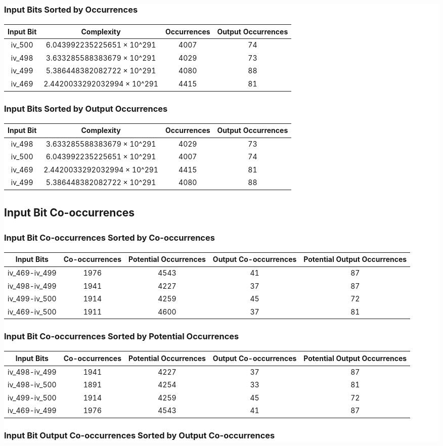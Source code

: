 ### Input Bits Sorted by Occurrences

| Input Bit | Complexity | Occurrences | Output Occurrences |
|:---------:|:----------:|:-----------:|:------------------:|
| iv_500 | 6.043992235225651 × 10^291 | 4007 | 74 |
| iv_498 | 3.633285588383679 × 10^291 | 4029 | 73 |
| iv_499 | 5.386448382082722 × 10^291 | 4080 | 88 |
| iv_469 | 2.4420033292032994 × 10^291 | 4415 | 81 |

### Input Bits Sorted by Output Occurrences

| Input Bit | Complexity | Occurrences | Output Occurrences |
|:---------:|:----------:|:-----------:|:------------------:|
| iv_498 | 3.633285588383679 × 10^291 | 4029 | 73 |
| iv_500 | 6.043992235225651 × 10^291 | 4007 | 74 |
| iv_469 | 2.4420033292032994 × 10^291 | 4415 | 81 |
| iv_499 | 5.386448382082722 × 10^291 | 4080 | 88 |

## Input Bit Co-occurrences

### Input Bit Co-occurrences Sorted by Co-occurrences

| Input Bits | Co-occurrences | Potential Occurrences | Output Co-occurrences | Potential Output Occurrences |
|:----------:|:--------------:|:---------------------:|:---------------------:|:----------------------------:|
| iv_469-iv_499 | 1976 | 4543 | 41 | 87 |
| iv_498-iv_499 | 1941 | 4227 | 37 | 87 |
| iv_499-iv_500 | 1914 | 4259 | 45 | 72 |
| iv_469-iv_500 | 1911 | 4600 | 37 | 81 |

### Input Bit Co-occurrences Sorted by Potential Occurrences

| Input Bits | Co-occurrences | Potential Occurrences | Output Co-occurrences | Potential Output Occurrences |
|:----------:|:--------------:|:---------------------:|:---------------------:|:----------------------------:|
| iv_498-iv_499 | 1941 | 4227 | 37 | 87 |
| iv_498-iv_500 | 1891 | 4254 | 33 | 81 |
| iv_499-iv_500 | 1914 | 4259 | 45 | 72 |
| iv_469-iv_499 | 1976 | 4543 | 41 | 87 |

### Input Bit Output Co-occurrences Sorted by Output Co-occurrences
